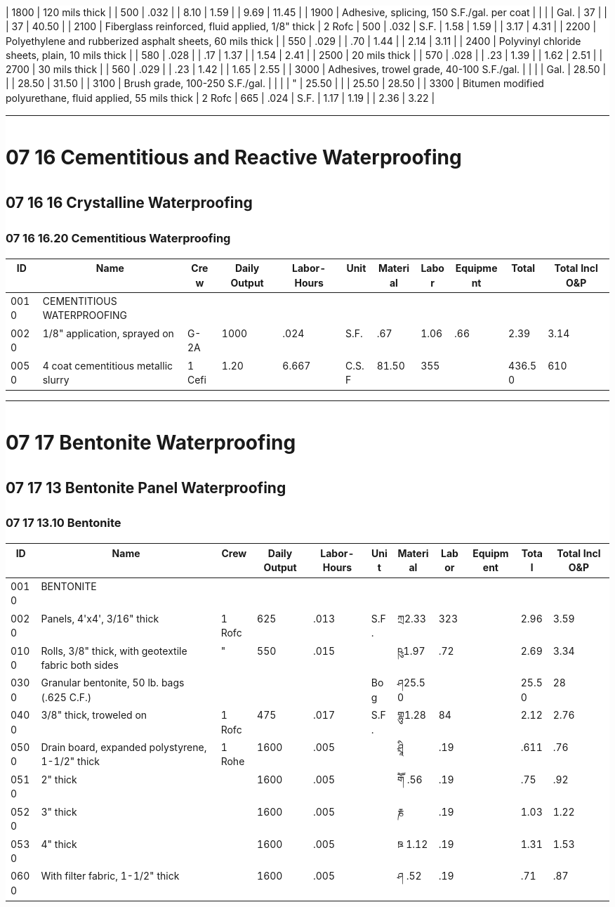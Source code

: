 | 1800 | 120 mils thick                                                       |        | 500          | .032        |        | 8.10     | 1.59  |           | 9.69  | 11.45          |
| 1900 | Adhesive, splicing, 150 S.F./gal. per coat                           |        |              |             | Gal.   | 37       |       |           | 37    | 40.50          |
| 2100 | Fiberglass reinforced, fluid applied, 1/8" thick                     | 2 Rofc | 500          | .032        | S.F.   | 1.58     | 1.59  |           | 3.17  | 4.31           |
| 2200 | Polyethylene and rubberized asphalt sheets, 60 mils thick            |        | 550          | .029        |        | .70      | 1.44  |           | 2.14  | 3.11           |
| 2400 | Polyvinyl chloride sheets, plain, 10 mils thick                      |        | 580          | .028        |        | .17      | 1.37  |           | 1.54  | 2.41           |
| 2500 | 20 mils thick                                                        |        | 570          | .028        |        | .23      | 1.39  |           | 1.62  | 2.51           |
| 2700 | 30 mils thick                                                        |        | 560          | .029        |        | .23      | 1.42  |           | 1.65  | 2.55           |
| 3000 | Adhesives, trowel grade, 40-100 S.F./gal.                            |        |              |             | Gal.   | 28.50    |       |           | 28.50 | 31.50          |
| 3100 | Brush grade, 100-250 S.F./gal.                                       |        |              |             | "      | 25.50    |       |           | 25.50 | 28.50          |
| 3300 | Bitumen modified polyurethane, fluid applied, 55 mils thick          | 2 Rofc | 665          | .024        | S.F.   | 1.17     | 1.19  |           | 2.36  | 3.22           |

---

# 07 16 Cementitious and Reactive Waterproofing

## 07 16 16 Crystalline Waterproofing

### 07 16 16.20 Cementitious Waterproofing

| ID   | Name                                              | Crew   | Daily Output | Labor-Hours | Unit   | Material | Labor | Equipment | Total | Total Incl O&P |
|------|---------------------------------------------------|--------|--------------|-------------|--------|----------|-------|-----------|-------|----------------|
| 0010 | CEMENTITIOUS WATERPROOFING                        |        |              |             |        |          |       |           |       |                |
| 0020 | 1/8" application, sprayed on                      | G-2A   | 1000         | .024        | S.F.   | .67      | 1.06  | .66       | 2.39  | 3.14           |
| 0050 | 4 coat cementitious metallic slurry                | 1 Cefi | 1.20         | 6.667       | C.S.F  | 81.50    | 355   |           | 436.50| 610            |

---

# 07 17 Bentonite Waterproofing

## 07 17 13 Bentonite Panel Waterproofing

### 07 17 13.10 Bentonite

| ID   | Name                                                                 | Crew   | Daily Output | Labor-Hours | Unit   | Material | Labor | Equipment | Total | Total Incl O&P |
|------|----------------------------------------------------------------------|--------|--------------|-------------|--------|----------|-------|-----------|-------|----------------|
| 0010 | BENTONITE                                                            |        |              |             |        |          |       |           |       |                |
| 0020 | Panels, 4'x4', 3/16" thick                                           | 1 Rofc | 625          | .013        | S.F.   | ཀྲ2.33   | 323   |           | 2.96  | 3.59           |
| 0100 | Rolls, 3/8" thick, with geotextile fabric both sides                 | "      | 550          | .015        |        | ཥུ1.97   | .72   |           | 2.69  | 3.34           |
| 0300 | Granular bentonite, 50 lb. bags (.625 C.F.)                          |        |              |             | Bog    | ཤ25.50   |       |           | 25.50 | 28             |
| 0400 | 3/8" thick, troweled on                                              | 1 Rofc | 475          | .017        | S.F.   | གྷུ1.28  | 84    |           | 2.12  | 2.76           |
| 0500 | Drain board, expanded polystyrene, 1-1/2" thick                      | 1 Rohe | 1600         | .005        |        | ཤྲཱི     | .19   |           | .611  | .76            |
| 0510 | 2" thick                                                             |        | 1600         | .005        |        | གཽ .56   | .19   |           | .75   | .92            |
| 0520 | 3" thick                                                             |        | 1600         | .005        |        | རྞ       | .19   |           | 1.03  | 1.22           |
| 0530 | 4" thick                                                             |        | 1600         | .005        |        | ཋ 1.12   | .19   |           | 1.31  | 1.53           |
| 0600 | With filter fabric, 1-1/2" thick                                     |        | 1600         | .005        |        | ཤ .52    | .19   |           | .71   | .87            |